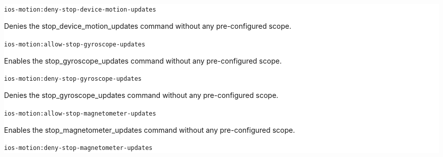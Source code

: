 </td>
</tr>

<tr>
<td>

`ios-motion:deny-stop-device-motion-updates`

</td>
<td>

Denies the stop_device_motion_updates command without any pre-configured scope.

</td>
</tr>

<tr>
<td>

`ios-motion:allow-stop-gyroscope-updates`

</td>
<td>

Enables the stop_gyroscope_updates command without any pre-configured scope.

</td>
</tr>

<tr>
<td>

`ios-motion:deny-stop-gyroscope-updates`

</td>
<td>

Denies the stop_gyroscope_updates command without any pre-configured scope.

</td>
</tr>

<tr>
<td>

`ios-motion:allow-stop-magnetometer-updates`

</td>
<td>

Enables the stop_magnetometer_updates command without any pre-configured scope.

</td>
</tr>

<tr>
<td>

`ios-motion:deny-stop-magnetometer-updates`

</td>
<td>
